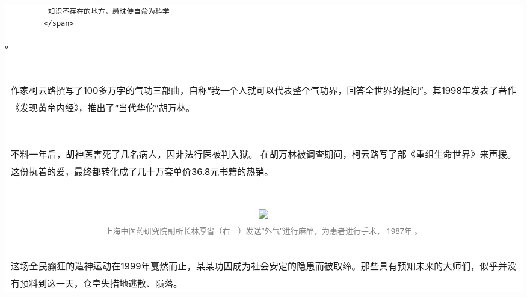               知识不存在的地方，愚昧便自命为科学
             </span>
</em>
<span style="caret-color: red;font-size: 15px;">
             。
            </span>
</p>
<p style="font-size: 16px;text-align: justify;margin: 5px 10px 10px;line-height: 1.75em;letter-spacing: 0px;">
<br/>
</p>
<p style="font-size: 16px;text-align: justify;margin: 5px 10px 10px;line-height: 1.75em;letter-spacing: 0px;">
<span style="caret-color: red;font-size: 15px;">
             作家柯云路撰写了100多万字的气功三部曲，自称“我一个人就可以代表整个气功界，回答全世界的提问”。其1998年发表了著作《发现黄帝内经》，推出了“当代华佗”胡万林。
            </span>
</p>
<p style="font-size: 16px;text-align: justify;margin: 5px 10px 10px;line-height: 1.75em;letter-spacing: 0px;">
<br/>
</p>
<p style="font-size: 16px;text-align: justify;margin: 5px 10px 10px;line-height: 1.75em;letter-spacing: 0px;">
<span style="caret-color: red;font-size: 15px;">
             不料一年后，胡神医害死了几名病人，因非法行医被判入狱。
            </span>
<span style="font-size: 15px;letter-spacing: 0px;caret-color: red;">
             在胡万林被调查期间，柯云路写了部《重组生命世界》来声援。这份执着的爱，最终都转化成了几十万套单价36.8元书籍的热销。
            </span>
</p>
<p style="font-size: 16px;text-align: justify;margin: 5px 10px 10px;line-height: 1.75em;letter-spacing: 0px;">
<br/>
</p>
<p style="font-size: 16px;text-align: center;margin: 5px 15px;letter-spacing: 0px;line-height: normal;">
<img class="" data-ratio="0.6857142857142857" data-src="" data-w="840" src="{{ '/img/6FudoaFVUAiaWDlYfD0Pxpibn4hhetHH87GiamT8vstlqdgMjAETibOI6aQdicxcQoibbxG8zdlmWqUecwiaqbxsteZ4w..png' | prepend: site.img | replace: '//','/' }}"/>
</p>
<p style="font-size: 16px;text-align: center;margin: 5px 30px;letter-spacing: 0px;line-height: normal;">
<span style='font-family: "Microsoft Yahei", Avenir, "Segoe UI", "Hiragino Sans GB", STHeiti, "Microsoft Sans Serif", "WenQuanYi Micro Hei", sans-serif;font-size: 13px;color: #7F7F7F;'>
             上海中医药研究院副所长林厚省（右一）发送“外气”进行麻醉，为患者进行手术，
             <span style='color: #7F7F7F;font-family: "Microsoft Yahei", Avenir, "Segoe UI", "Hiragino Sans GB", STHeiti, "Microsoft Sans Serif", "WenQuanYi Micro Hei", sans-serif;font-size: 13px;text-align: center;'>
              1987年
             </span>
             。
            </span>
</p>
<p style="font-size: 16px;text-align: justify;margin: 5px 10px 10px;letter-spacing: 0px;line-height: normal;">
<br/>
</p>
<p style="font-size: 16px;text-align: justify;margin: 5px 10px 10px;line-height: 1.75em;letter-spacing: 0px;">
<span style="caret-color: red;font-size: 15px;">
             这场全民癫狂的造神运动在1999年戛然而止，某某功因成为社会安定的隐患而被取缔。那些具有预知未来的大师们，似乎并没有预料到这一天，仓皇失措地逃散、陨落。
            </span>
</p>
<p style="font-size: 16px;text-align: justify;margin: 5px 10px 10px;line-height: 1.75em;letter-spacing: 0px;">